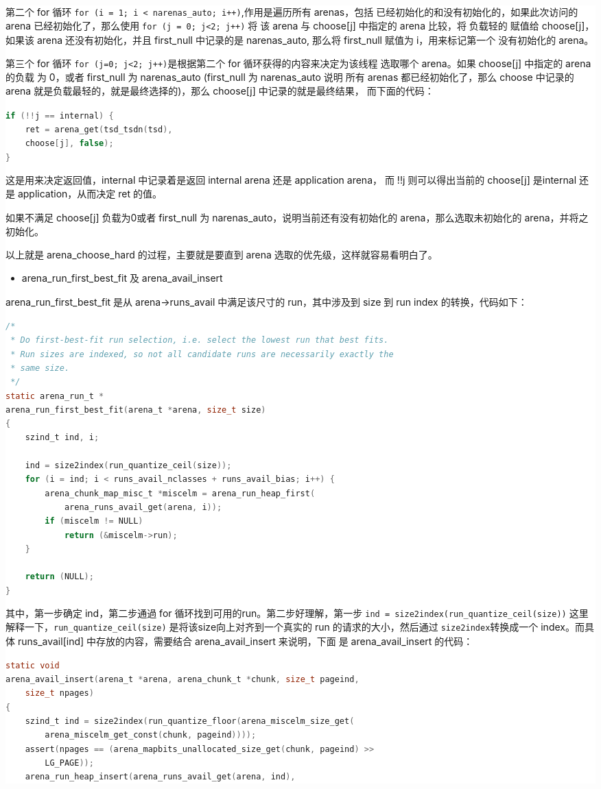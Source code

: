 第二个 for 循环 `for (i = 1; i < narenas_auto; i++)`,作用是遍历所有 arenas，包括
已经初始化的和没有初始化的，如果此次访问的 arena 已经初始化了，那么使用
`for (j = 0; j<2; j++)` 将 该 arena 与 choose[j] 中指定的 arena 比较，将 负载轻的
赋值给 choose[j]，如果该 arena 还没有初始化，并且 first_null 中记录的是 narenas_auto,
那么将 first_null 赋值为 i，用来标记第一个 没有初始化的 arena。

第三个 for 循环 `for (j=0; j<2; j++)`是根据第二个 for 循环获得的内容来决定为该线程
选取哪个 arena。如果 choose[j] 中指定的 arena 的负载 为 0，或者 first_null 为
narenas_auto (first_null 为 narenas_auto 说明 所有 arenas 都已经初始化了，那么 choose
中记录的 arena 就是负载最轻的，就是最终选择的)，那么 choose[j] 中记录的就是最终结果，
而下面的代码：
```c
if (!!j == internal) {
	ret = arena_get(tsd_tsdn(tsd),
	choose[j], false);
}
```
这是用来决定返回值，internal 中记录着是返回 internal arena 还是 application arena，
而 !!j 则可以得出当前的 choose[j] 是internal 还是 application，从而决定 ret 的值。

如果不满足 choose[j] 负载为0或者 first_null 为 narenas_auto，说明当前还有没有初始化的
arena，那么选取未初始化的 arena，并将之初始化。

以上就是 arena_choose_hard 的过程，主要就是要直到 arena 选取的优先级，这样就容易看明白了。


* arena_run_first_best_fit 及 arena_avail_insert

arena_run_first_best_fit 是从 arena->runs_avail 中满足该尺寸的 run，其中涉及到 size
到 run index 的转换，代码如下：
```c
/*
 * Do first-best-fit run selection, i.e. select the lowest run that best fits.
 * Run sizes are indexed, so not all candidate runs are necessarily exactly the
 * same size.
 */
static arena_run_t *
arena_run_first_best_fit(arena_t *arena, size_t size)
{
	szind_t ind, i;

	ind = size2index(run_quantize_ceil(size));
	for (i = ind; i < runs_avail_nclasses + runs_avail_bias; i++) {
		arena_chunk_map_misc_t *miscelm = arena_run_heap_first(
		    arena_runs_avail_get(arena, i));
		if (miscelm != NULL)
			return (&miscelm->run);
	}

	return (NULL);
}
```
其中，第一步确定 ind，第二步通過 for 循环找到可用的run。第二步好理解，第一步
`ind = size2index(run_quantize_ceil(size))` 这里解释一下，`run_quantize_ceil(size)`
是将该size向上对齐到一个真实的 run 的请求的大小，然后通过 `size2index`转换成一个
index。而具体 runs_avail[ind] 中存放的内容，需要结合 arena_avail_insert 来说明，下面
是 arena_avail_insert 的代码：
```c
static void
arena_avail_insert(arena_t *arena, arena_chunk_t *chunk, size_t pageind,
    size_t npages)
{
	szind_t ind = size2index(run_quantize_floor(arena_miscelm_size_get(
	    arena_miscelm_get_const(chunk, pageind))));
	assert(npages == (arena_mapbits_unallocated_size_get(chunk, pageind) >>
	    LG_PAGE));
	arena_run_heap_insert(arena_runs_avail_get(arena, ind),
```